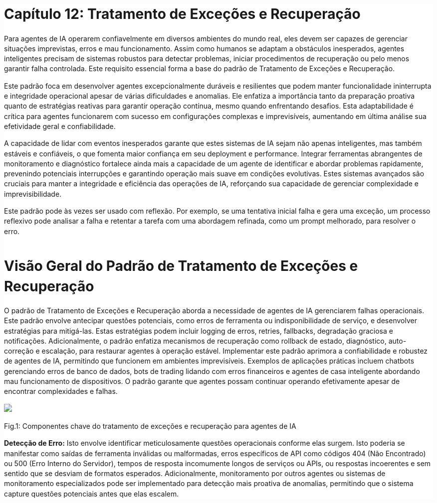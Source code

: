 # Capítulo 12: Tratamento de Exceções e Recuperação

Para agentes de IA operarem confiavelmente em diversos ambientes do mundo real, eles devem ser capazes de gerenciar situações imprevistas, erros e mau funcionamento. Assim como humanos se adaptam a obstáculos inesperados, agentes inteligentes precisam de sistemas robustos para detectar problemas, iniciar procedimentos de recuperação ou pelo menos garantir falha controlada. Este requisito essencial forma a base do padrão de Tratamento de Exceções e Recuperação.

Este padrão foca em desenvolver agentes excepcionalmente duráveis e resilientes que podem manter funcionalidade ininterrupta e integridade operacional apesar de várias dificuldades e anomalias. Ele enfatiza a importância tanto da preparação proativa quanto de estratégias reativas para garantir operação contínua, mesmo quando enfrentando desafios. Esta adaptabilidade é crítica para agentes funcionarem com sucesso em configurações complexas e imprevisíveis, aumentando em última análise sua efetividade geral e confiabilidade.

A capacidade de lidar com eventos inesperados garante que estes sistemas de IA sejam não apenas inteligentes, mas também estáveis e confiáveis, o que fomenta maior confiança em seu deployment e performance. Integrar ferramentas abrangentes de monitoramento e diagnóstico fortalece ainda mais a capacidade de um agente de identificar e abordar problemas rapidamente, prevenindo potenciais interrupções e garantindo operação mais suave em condições evolutivas. Estes sistemas avançados são cruciais para manter a integridade e eficiência das operações de IA, reforçando sua capacidade de gerenciar complexidade e imprevisibilidade.

Este padrão pode às vezes ser usado com reflexão. Por exemplo, se uma tentativa inicial falha e gera uma exceção, um processo reflexivo pode analisar a falha e retentar a tarefa com uma abordagem refinada, como um prompt melhorado, para resolver o erro.

# Visão Geral do Padrão de Tratamento de Exceções e Recuperação

O padrão de Tratamento de Exceções e Recuperação aborda a necessidade de agentes de IA gerenciarem falhas operacionais. Este padrão envolve antecipar questões potenciais, como erros de ferramenta ou indisponibilidade de serviço, e desenvolver estratégias para mitigá-las. Estas estratégias podem incluir logging de erros, retries, fallbacks, degradação graciosa e notificações. Adicionalmente, o padrão enfatiza mecanismos de recuperação como rollback de estado, diagnóstico, auto-correção e escalação, para restaurar agentes à operação estável. Implementar este padrão aprimora a confiabilidade e robustez de agentes de IA, permitindo que funcionem em ambientes imprevisíveis. Exemplos de aplicações práticas incluem chatbots gerenciando erros de banco de dados, bots de trading lidando com erros financeiros e agentes de casa inteligente abordando mau funcionamento de dispositivos. O padrão garante que agentes possam continuar operando efetivamente apesar de encontrar complexidades e falhas.

![][image1]

Fig.1: Componentes chave do tratamento de exceções e recuperação para agentes de IA

**Detecção de Erro:** Isto envolve identificar meticulosamente questões operacionais conforme elas surgem. Isto poderia se manifestar como saídas de ferramenta inválidas ou malformadas, erros específicos de API como códigos 404 (Não Encontrado) ou 500 (Erro Interno do Servidor), tempos de resposta incomumente longos de serviços ou APIs, ou respostas incoerentes e sem sentido que se desviam de formatos esperados. Adicionalmente, monitoramento por outros agentes ou sistemas de monitoramento especializados pode ser implementado para detecção mais proativa de anomalias, permitindo que o sistema capture questões potenciais antes que elas escalem.


[image1]: ../assets/17-chapter-12-image-1-line-84.png
[image2]: ../assets/17-chapter-12-image-2-line-86.png
